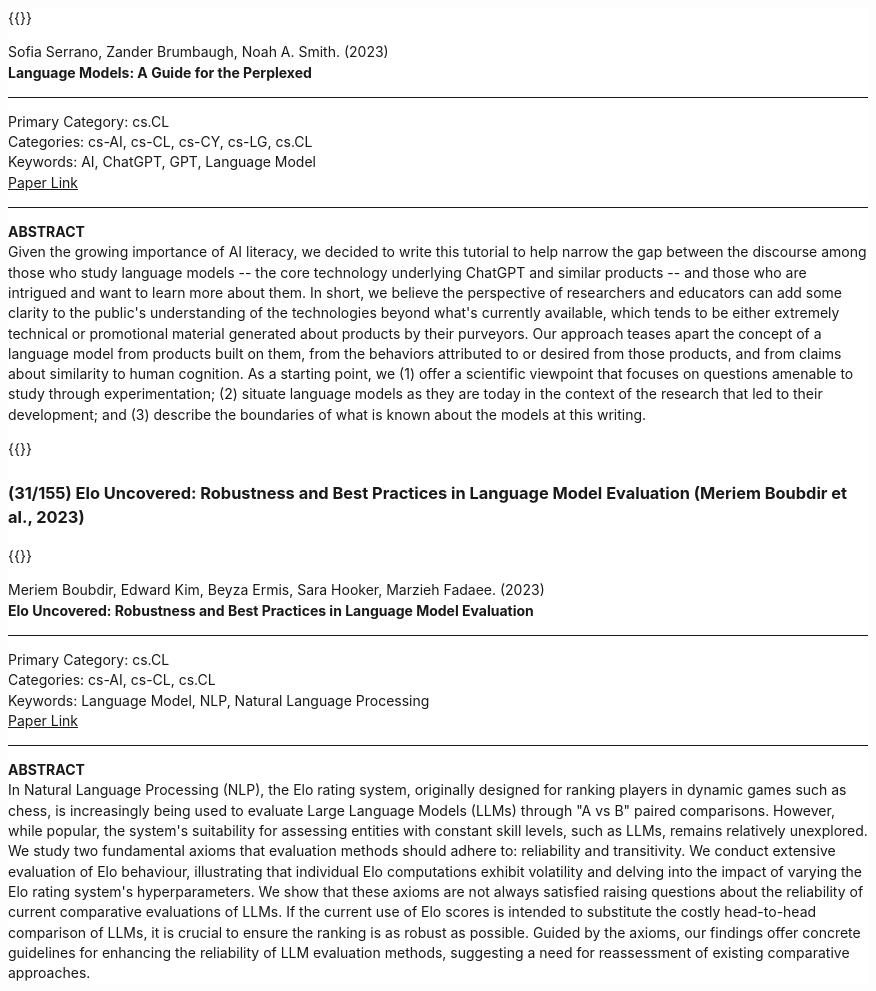 {{<citation>}}

Sofia Serrano, Zander Brumbaugh, Noah A. Smith. (2023)  
**Language Models: A Guide for the Perplexed**  

---
Primary Category: cs.CL  
Categories: cs-AI, cs-CL, cs-CY, cs-LG, cs.CL  
Keywords: AI, ChatGPT, GPT, Language Model  
[Paper Link](http://arxiv.org/abs/2311.17301v1)  

---


**ABSTRACT**  
Given the growing importance of AI literacy, we decided to write this tutorial to help narrow the gap between the discourse among those who study language models -- the core technology underlying ChatGPT and similar products -- and those who are intrigued and want to learn more about them. In short, we believe the perspective of researchers and educators can add some clarity to the public's understanding of the technologies beyond what's currently available, which tends to be either extremely technical or promotional material generated about products by their purveyors.   Our approach teases apart the concept of a language model from products built on them, from the behaviors attributed to or desired from those products, and from claims about similarity to human cognition. As a starting point, we (1) offer a scientific viewpoint that focuses on questions amenable to study through experimentation; (2) situate language models as they are today in the context of the research that led to their development; and (3) describe the boundaries of what is known about the models at this writing.

{{</citation>}}


### (31/155) Elo Uncovered: Robustness and Best Practices in Language Model Evaluation (Meriem Boubdir et al., 2023)

{{<citation>}}

Meriem Boubdir, Edward Kim, Beyza Ermis, Sara Hooker, Marzieh Fadaee. (2023)  
**Elo Uncovered: Robustness and Best Practices in Language Model Evaluation**  

---
Primary Category: cs.CL  
Categories: cs-AI, cs-CL, cs.CL  
Keywords: Language Model, NLP, Natural Language Processing  
[Paper Link](http://arxiv.org/abs/2311.17295v1)  

---


**ABSTRACT**  
In Natural Language Processing (NLP), the Elo rating system, originally designed for ranking players in dynamic games such as chess, is increasingly being used to evaluate Large Language Models (LLMs) through "A vs B" paired comparisons. However, while popular, the system's suitability for assessing entities with constant skill levels, such as LLMs, remains relatively unexplored. We study two fundamental axioms that evaluation methods should adhere to: reliability and transitivity. We conduct extensive evaluation of Elo behaviour, illustrating that individual Elo computations exhibit volatility and delving into the impact of varying the Elo rating system's hyperparameters. We show that these axioms are not always satisfied raising questions about the reliability of current comparative evaluations of LLMs. If the current use of Elo scores is intended to substitute the costly head-to-head comparison of LLMs, it is crucial to ensure the ranking is as robust as possible. Guided by the axioms, our findings offer concrete guidelines for enhancing the reliability of LLM evaluation methods, suggesting a need for reassessment of existing comparative approaches.
